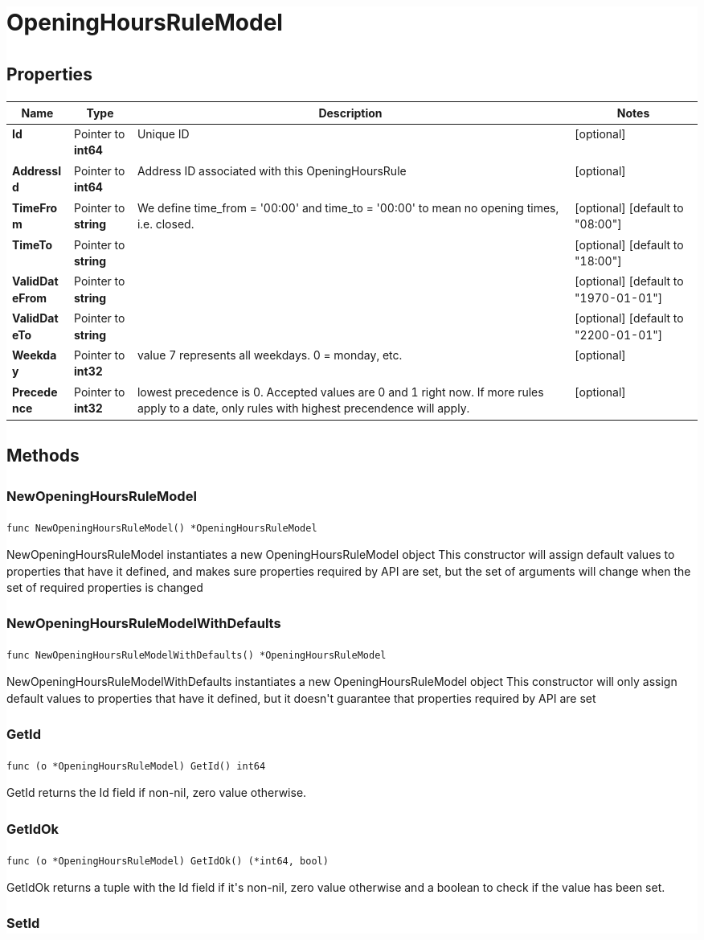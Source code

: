 # OpeningHoursRuleModel

## Properties

Name | Type | Description | Notes
------------ | ------------- | ------------- | -------------
**Id** | Pointer to **int64** | Unique ID | [optional] 
**AddressId** | Pointer to **int64** | Address ID associated with this OpeningHoursRule | [optional] 
**TimeFrom** | Pointer to **string** | We define time_from &#x3D; &#39;00:00&#39; and time_to &#x3D; &#39;00:00&#39; to mean no opening times, i.e. closed. | [optional] [default to "08:00"]
**TimeTo** | Pointer to **string** |  | [optional] [default to "18:00"]
**ValidDateFrom** | Pointer to **string** |  | [optional] [default to "1970-01-01"]
**ValidDateTo** | Pointer to **string** |  | [optional] [default to "2200-01-01"]
**Weekday** | Pointer to **int32** | value 7 represents all weekdays. 0 &#x3D; monday, etc. | [optional] 
**Precedence** | Pointer to **int32** | lowest precedence is 0. Accepted values are 0 and 1 right now. If more rules apply to a date, only rules with highest precendence will apply. | [optional] 

## Methods

### NewOpeningHoursRuleModel

`func NewOpeningHoursRuleModel() *OpeningHoursRuleModel`

NewOpeningHoursRuleModel instantiates a new OpeningHoursRuleModel object
This constructor will assign default values to properties that have it defined,
and makes sure properties required by API are set, but the set of arguments
will change when the set of required properties is changed

### NewOpeningHoursRuleModelWithDefaults

`func NewOpeningHoursRuleModelWithDefaults() *OpeningHoursRuleModel`

NewOpeningHoursRuleModelWithDefaults instantiates a new OpeningHoursRuleModel object
This constructor will only assign default values to properties that have it defined,
but it doesn't guarantee that properties required by API are set

### GetId

`func (o *OpeningHoursRuleModel) GetId() int64`

GetId returns the Id field if non-nil, zero value otherwise.

### GetIdOk

`func (o *OpeningHoursRuleModel) GetIdOk() (*int64, bool)`

GetIdOk returns a tuple with the Id field if it's non-nil, zero value otherwise
and a boolean to check if the value has been set.

### SetId
